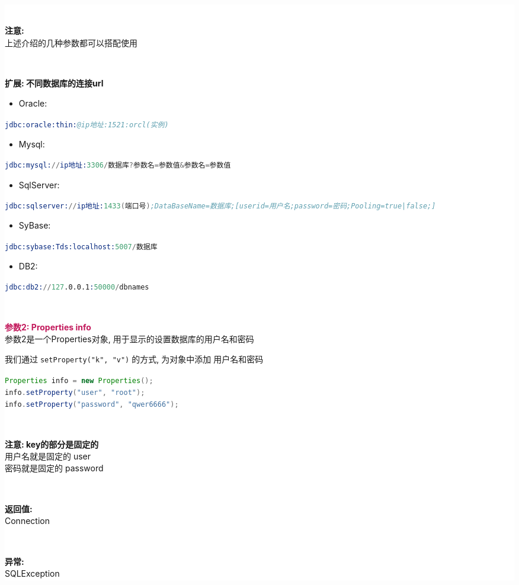 <br>

**注意:**  
上述介绍的几种参数都可以搭配使用

<br>

**扩展: 不同数据库的连接url**  
- Oracle:
```s
jdbc:oracle:thin:@ip地址:1521:orcl(实例)
```

- Mysql:
```s
jdbc:mysql://ip地址:3306/数据库?参数名=参数值&参数名=参数值
```

- SqlServer:
```s
jdbc:sqlserver://ip地址:1433(端口号);DataBaseName=数据库;[userid=用户名;password=密码;Pooling=true|false;]
```

- SyBase:
```s
jdbc:sybase:Tds:localhost:5007/数据库
```

- DB2:
```s
jdbc:db2://127.0.0.1:50000/dbnames
```


<br>

**<font color="#C2185B">参数2: Properties info</font>**  
参数2是一个Properties对象, 用于显示的设置数据库的用户名和密码

我们通过 ``setProperty("k", "v")`` 的方式, 为对象中添加 用户名和密码

```java
Properties info = new Properties();
info.setProperty("user", "root");
info.setProperty("password", "qwer6666");
```

<br>

**注意: key的部分是固定的**  
用户名就是固定的 user  
密码就是固定的 password


<br>

**返回值:**  
Connection

<br>

**异常:**  
SQLException
